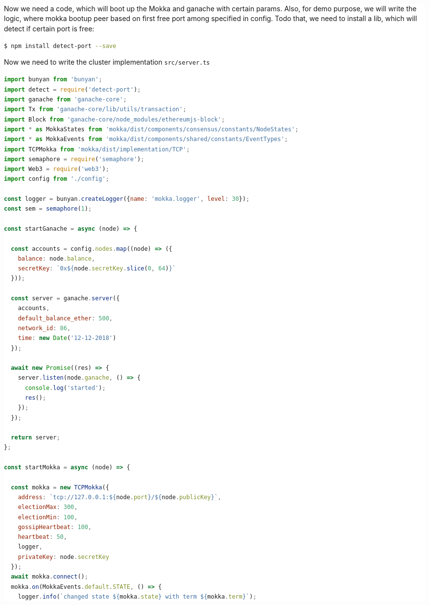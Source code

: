 
Now we need a code, which will boot up the Mokka and ganache with certain params. 
Also, for demo purpose, we will write the logic, where mokka bootup peer based on first free port among specified in config.
Todo that, we need to install a lib, which will detect if certain port is free:
```bash
$ npm install detect-port --save
```

Now we need to write the cluster implementation ``src/server.ts``

```javascript
import bunyan from 'bunyan';
import detect = require('detect-port');
import ganache from 'ganache-core';
import Tx from 'ganache-core/lib/utils/transaction';
import Block from 'ganache-core/node_modules/ethereumjs-block';
import * as MokkaStates from 'mokka/dist/components/consensus/constants/NodeStates';
import * as MokkaEvents from 'mokka/dist/components/shared/constants/EventTypes';
import TCPMokka from 'mokka/dist/implementation/TCP';
import semaphore = require('semaphore');
import Web3 = require('web3');
import config from './config';

const logger = bunyan.createLogger({name: 'mokka.logger', level: 30});
const sem = semaphore(1);

const startGanache = async (node) => {

  const accounts = config.nodes.map((node) => ({
    balance: node.balance,
    secretKey: `0x${node.secretKey.slice(0, 64)}`
  }));

  const server = ganache.server({
    accounts,
    default_balance_ether: 500,
    network_id: 86,
    time: new Date('12-12-2018')
  });

  await new Promise((res) => {
    server.listen(node.ganache, () => {
      console.log('started');
      res();
    });
  });

  return server;
};

const startMokka = async (node) => {

  const mokka = new TCPMokka({
    address: `tcp://127.0.0.1:${node.port}/${node.publicKey}`,
    electionMax: 300,
    electionMin: 100,
    gossipHeartbeat: 100,
    heartbeat: 50,
    logger,
    privateKey: node.secretKey
  });
  await mokka.connect();
  mokka.on(MokkaEvents.default.STATE, () => {
    logger.info(`changed state ${mokka.state} with term ${mokka.term}`);
```